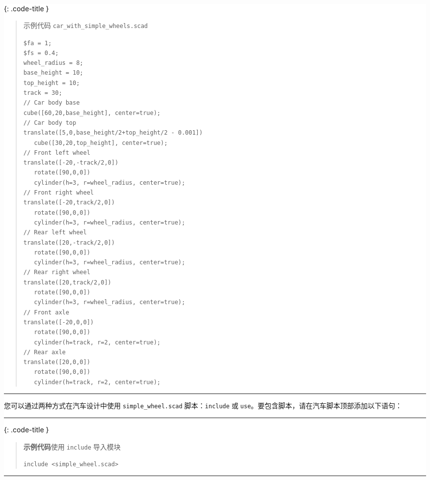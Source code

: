 
{: .code-title }
>示例代码 `car_with_simple_wheels.scad`
>
>```openscad
>$fa = 1;
>$fs = 0.4;
>wheel_radius = 8;
>base_height = 10;
>top_height = 10;
>track = 30;
>// Car body base
>cube([60,20,base_height], center=true);
>// Car body top
>translate([5,0,base_height/2+top_height/2 - 0.001])
>    cube([30,20,top_height], center=true);
>// Front left wheel
>translate([-20,-track/2,0])
>    rotate([90,0,0])
>    cylinder(h=3, r=wheel_radius, center=true);
>// Front right wheel
>translate([-20,track/2,0])
>    rotate([90,0,0])
>    cylinder(h=3, r=wheel_radius, center=true);
>// Rear left wheel
>translate([20,-track/2,0])
>    rotate([90,0,0])
>    cylinder(h=3, r=wheel_radius, center=true);
>// Rear right wheel
>translate([20,track/2,0])
>    rotate([90,0,0])
>    cylinder(h=3, r=wheel_radius, center=true);
>// Front axle
>translate([-20,0,0])
>    rotate([90,0,0])
>    cylinder(h=track, r=2, center=true);
>// Rear axle
>translate([20,0,0])
>    rotate([90,0,0])
>    cylinder(h=track, r=2, center=true);
>```

---



您可以通过两种方式在汽车设计中使用 `simple_wheel.scad` 脚本：`include` 或 `use`。要包含脚本，请在汽车脚本顶部添加以下语句：

---

{: .code-title }
>**示例代码**使用 `include` 导入模块
>
>```openscad
>include <simple_wheel.scad>
>```

---